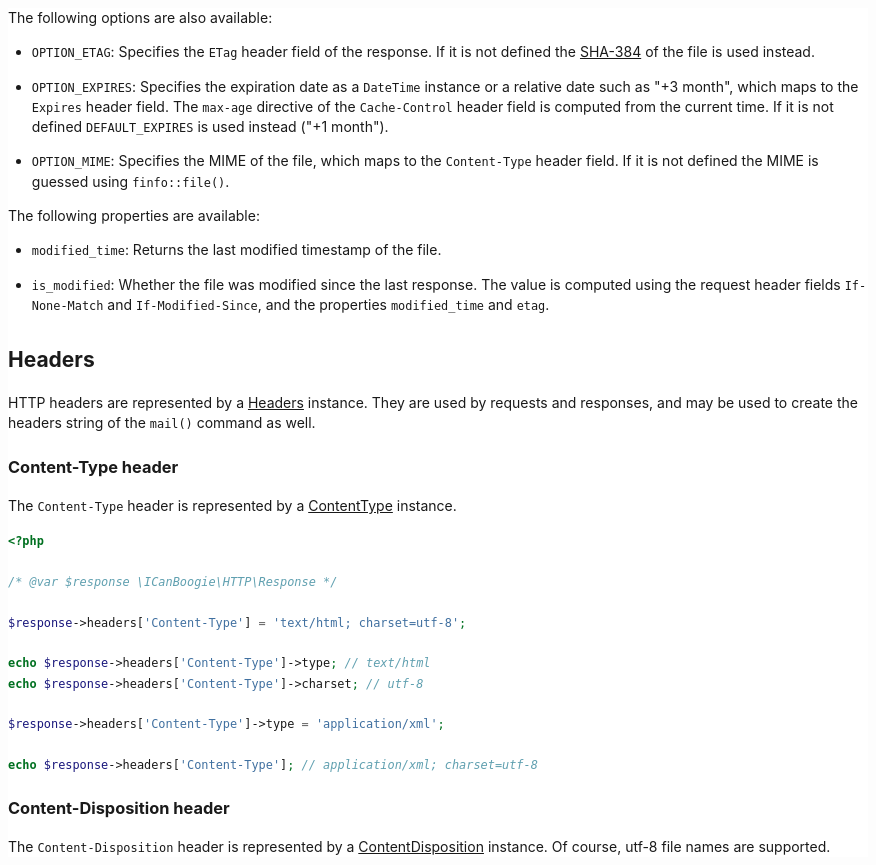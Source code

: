 The following options are also available:

- `OPTION_ETAG`: Specifies the `ETag` header field of the response. If it is not defined the
[SHA-384][] of the file is used instead.

- `OPTION_EXPIRES`: Specifies the expiration date as a `DateTime` instance or a relative date
such as "+3 month", which maps to the `Expires` header field. The `max-age` directive of the
`Cache-Control` header field is computed from the current time. If it is not defined
`DEFAULT_EXPIRES` is used instead ("+1 month").

- `OPTION_MIME`: Specifies the MIME of the file, which maps to the `Content-Type` header field.
If it is not defined the MIME is guessed using `finfo::file()`.

The following properties are available:

- `modified_time`: Returns the last modified timestamp of the file.

- `is_modified`: Whether the file was modified since the last response. The value is computed
using the request header fields `If-None-Match` and `If-Modified-Since`, and the properties
`modified_time` and `etag`.





## Headers

HTTP headers are represented by a [Headers][] instance. They are used by requests and
responses, and may be used to create the headers string of the `mail()` command as well.





### Content-Type header

The `Content-Type` header is represented by a [ContentType][] instance.

```php
<?php

/* @var $response \ICanBoogie\HTTP\Response */

$response->headers['Content-Type'] = 'text/html; charset=utf-8';

echo $response->headers['Content-Type']->type; // text/html
echo $response->headers['Content-Type']->charset; // utf-8

$response->headers['Content-Type']->type = 'application/xml';

echo $response->headers['Content-Type']; // application/xml; charset=utf-8
```





### Content-Disposition header

The `Content-Disposition` header is represented by a [ContentDisposition][] instance. Of course,
utf-8 file names are supported.


[ToArray]:                       https://icanboogie.org/api/common/1.2/class-ICanBoogie.ToArray.html
[documentation]:                 https://icanboogie.org/api/http/3.0/
[AuthenticationRequired]:        https://icanboogie.org/api/http/3.0/class-ICanBoogie.HTTP.AuthenticationRequired.html
[ProvideDispatcher]:             https://icanboogie.org/api/http/3.0/class-ICanBoogie.HTTP.ProvideDispatcher.html
[BeforeDispatchEvent]:           https://icanboogie.org/api/http/3.0/class-ICanBoogie.HTTP.RequestDispatcher.BeforeDispatchEvent.html
[CacheControl]:                  https://icanboogie.org/api/http/3.0/class-ICanBoogie.HTTP.Headers.CacheControl.html
[ClientError]:                   https://icanboogie.org/api/http/3.0/class-ICanBoogie.HTTP.ClientError.html
[ContentDisposition]:            https://icanboogie.org/api/http/3.0/class-ICanBoogie.HTTP.Headers.ContentDisposition.html
[ContentType]:                   https://icanboogie.org/api/http/3.0/class-ICanBoogie.HTTP.Headers.ContentType.html
[DispatchEvent]:                 https://icanboogie.org/api/http/3.0/class-ICanBoogie.HTTP.RequestDispatcher.DispatchEvent.html
[Dispatcher]:                    https://icanboogie.org/api/http/3.0/class-ICanBoogie.HTTP.Dispatcher.html
[DispatcherProvider]:            https://icanboogie.org/api/http/3.0/class-ICanBoogie.HTTP.DispatcherProvider.html
[DispatcherProvider::provide()]: https://icanboogie.org/api/http/3.0/class-ICanBoogie.HTTP.DispatcherProvider.html#_provide
[Headers]:                       https://icanboogie.org/api/http/3.0/class-ICanBoogie.HTTP.Headers.html
[File]:                          https://icanboogie.org/api/http/3.0/class-ICanBoogie.HTTP.File.html
[FileList]:                      https://icanboogie.org/api/http/3.0/class-ICanBoogie.HTTP.FileList.html
[FileResponse]:                  https://icanboogie.org/api/http/3.0/class-ICanBoogie.HTTP.FileResponse.html
[ForceRedirect]:                 https://icanboogie.org/api/http/3.0/class-ICanBoogie.HTTP.ForceRedirect.html
[MethodNotSupported]:            https://icanboogie.org/api/http/3.0/class-ICanBoogie.HTTP.MethodNotSupported.html
[NotFound]:                      https://icanboogie.org/api/http/3.0/class-ICanBoogie.HTTP.NotFound.html
[PermissionRequired]:            https://icanboogie.org/api/http/3.0/class-ICanBoogie.HTTP.PemissionRequired.html
[ProvideDispatcher]:             https://icanboogie.org/api/http/3.0/class-ICanBoogie.HTTP.ProvideDispatcher.html
[RedirectResponse]:              https://icanboogie.org/api/http/3.0/class-ICanBoogie.HTTP.RedirectResponse.html
[Request]:                       https://icanboogie.org/api/http/3.0/class-ICanBoogie.HTTP.Request.html
[RequestDispatcher]:             https://icanboogie.org/api/http/3.0/class-ICanBoogie.HTTP.RequestDispatcher.html
[RequestDispatcher\AlterEvent]:  https://icanboogie.org/api/http/3.0/class-ICanBoogie.HTTP.RequestDispatcher.AlterEvent.html
[Response]:                      https://icanboogie.org/api/http/3.0/class-ICanBoogie.HTTP.Response.html
[RescueEvent]:                   https://icanboogie.org/api/http/3.0/class-ICanBoogie.Exception.RescueEvent.html
[SecurityError]:                 https://icanboogie.org/api/http/3.0/class-ICanBoogie.HTTP.SecurityError.html
[ServerError]:                   https://icanboogie.org/api/http/3.0/class-ICanBoogie.HTTP.ServerError.html
[ServiceUnavailable]:            https://icanboogie.org/api/http/3.0/class-ICanBoogie.HTTP.ServiceUnavailable.html
[StatusCodeNotValid]:            https://icanboogie.org/api/http/3.0/class-ICanBoogie.HTTP.StatusCodeNotValid.html
[Status]:                        https://icanboogie.org/api/http/3.0/class-ICanBoogie.HTTP.Status.html
[`dispatch()`]:                  https://icanboogie.org/api/http/3.0/function-ICanBoogie.HTTP.dispatch.html
[`get_dispatcher()`]:            https://icanboogie.org/api/http/3.0/function-ICanBoogie.HTTP.get_dispatcher.html
[`get_initial_request()`]:       https://icanboogie.org/api/http/3.0/function-ICanBoogie.HTTP.get_initial_request.html
[ICanBoogie]:         https://icanboogie.org/
[icanboogie/routing]: https://github.com/ICanBoogie/Routing
[SHA-384]:            https://en.wikipedia.org/wiki/SHA-2